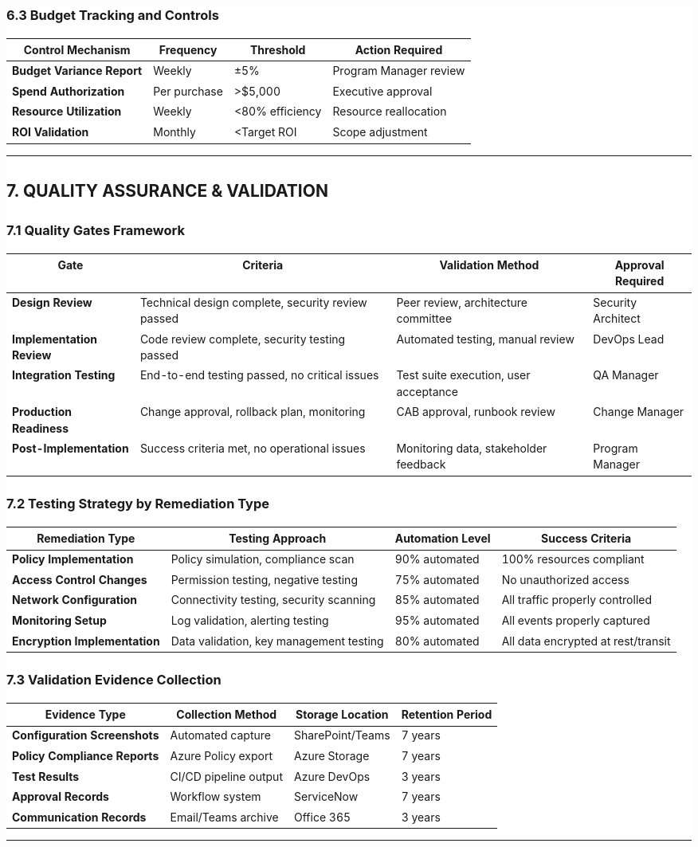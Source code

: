 ### 6.3 Budget Tracking and Controls
| Control Mechanism | Frequency | Threshold | Action Required |
|-------------------|-----------|-----------|-----------------|
| **Budget Variance Report** | Weekly | ±5% | Program Manager review |
| **Spend Authorization** | Per purchase | >$5,000 | Executive approval |
| **Resource Utilization** | Weekly | <80% efficiency | Resource reallocation |
| **ROI Validation** | Monthly | <Target ROI | Scope adjustment |

---

## 7. QUALITY ASSURANCE & VALIDATION

### 7.1 Quality Gates Framework
| Gate | Criteria | Validation Method | Approval Required |
|------|----------|------------------|-------------------|
| **Design Review** | Technical design complete, security review passed | Peer review, architecture committee | Security Architect |
| **Implementation Review** | Code review complete, security testing passed | Automated testing, manual review | DevOps Lead |
| **Integration Testing** | End-to-end testing passed, no critical issues | Test suite execution, user acceptance | QA Manager |
| **Production Readiness** | Change approval, rollback plan, monitoring | CAB approval, runbook review | Change Manager |
| **Post-Implementation** | Success criteria met, no operational issues | Monitoring data, stakeholder feedback | Program Manager |

### 7.2 Testing Strategy by Remediation Type
| Remediation Type | Testing Approach | Automation Level | Success Criteria |
|------------------|------------------|------------------|------------------|
| **Policy Implementation** | Policy simulation, compliance scan | 90% automated | 100% resources compliant |
| **Access Control Changes** | Permission testing, negative testing | 75% automated | No unauthorized access |
| **Network Configuration** | Connectivity testing, security scanning | 85% automated | All traffic properly controlled |
| **Monitoring Setup** | Log validation, alerting testing | 95% automated | All events properly captured |
| **Encryption Implementation** | Data validation, key management testing | 80% automated | All data encrypted at rest/transit |

### 7.3 Validation Evidence Collection
| Evidence Type | Collection Method | Storage Location | Retention Period |
|---------------|------------------|------------------|------------------|
| **Configuration Screenshots** | Automated capture | SharePoint/Teams | 7 years |
| **Policy Compliance Reports** | Azure Policy export | Azure Storage | 7 years |
| **Test Results** | CI/CD pipeline output | Azure DevOps | 3 years |
| **Approval Records** | Workflow system | ServiceNow | 7 years |
| **Communication Records** | Email/Teams archive | Office 365 | 3 years |

---